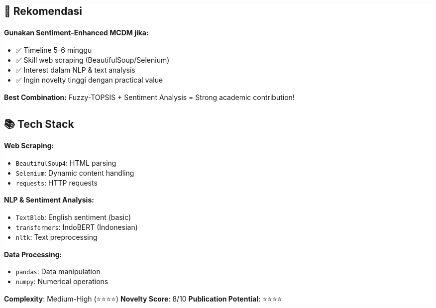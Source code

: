 ## 🎯 Rekomendasi

**Gunakan Sentiment-Enhanced MCDM jika:**
- ✅ Timeline 5-6 minggu
- ✅ Skill web scraping (BeautifulSoup/Selenium)
- ✅ Interest dalam NLP & text analysis
- ✅ Ingin novelty tinggi dengan practical value

**Best Combination:**
Fuzzy-TOPSIS + Sentiment Analysis = Strong academic contribution!

## 📚 Tech Stack

**Web Scraping:**
- `BeautifulSoup4`: HTML parsing
- `Selenium`: Dynamic content handling
- `requests`: HTTP requests

**NLP & Sentiment Analysis:**
- `TextBlob`: English sentiment (basic)
- `transformers`: IndoBERT (Indonesian)
- `nltk`: Text preprocessing

**Data Processing:**
- `pandas`: Data manipulation
- `numpy`: Numerical operations

**Complexity**: Medium-High (⭐⭐⭐⭐)
**Novelty Score**: 8/10
**Publication Potential**: ⭐⭐⭐⭐
